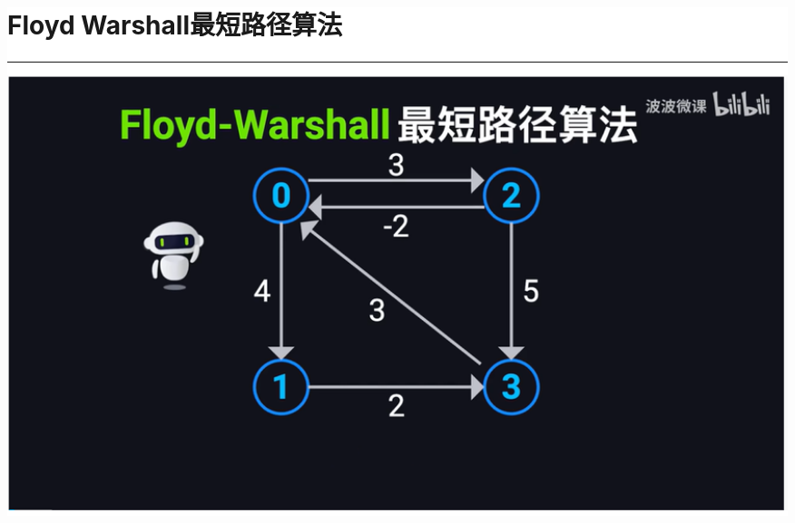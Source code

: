 # Floyd Warshall最短路径算法

---

<a href="https://www.bilibili.com/video/BV1aZ5rzRE4b/?spm_id_from=333.337.search-card.all.click&vd_source=7d8cf1f512a7e6e785d411b01b2834d7" target="_blank">
        <img src="./assets/p3.png" alt="Floyd Warshall最短路径算法" style="width: 100%; height: 100%;">
</a>